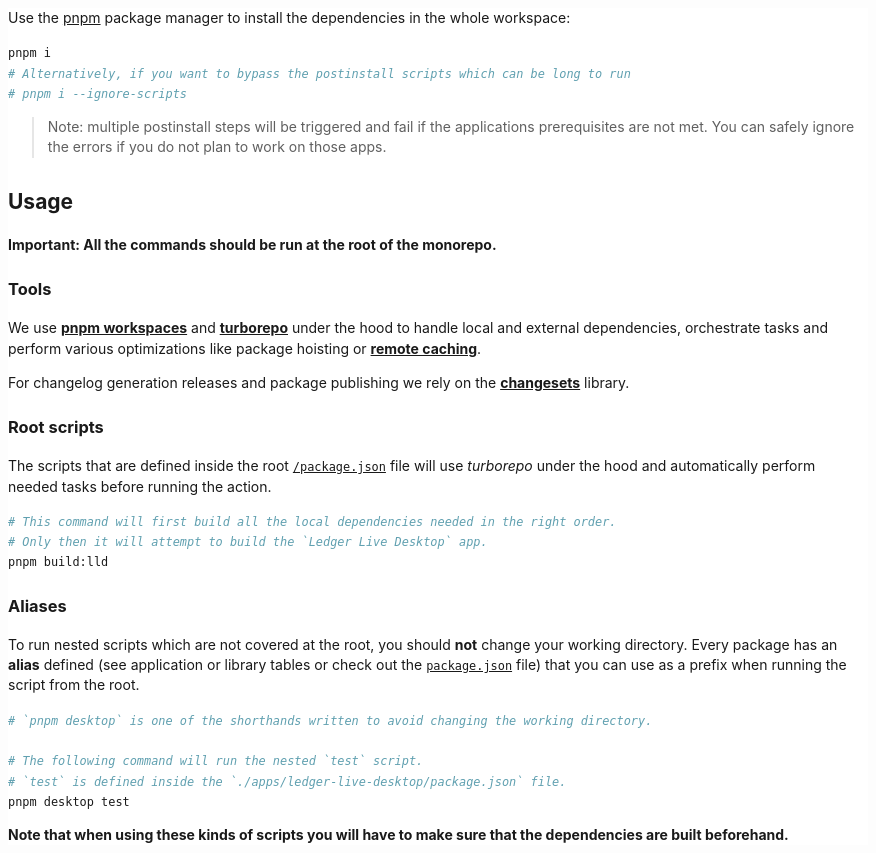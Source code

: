 Use the [pnpm](https://pnpm.io/fr/) package manager to install the dependencies in the whole workspace:

```bash
pnpm i
# Alternatively, if you want to bypass the postinstall scripts which can be long to run
# pnpm i --ignore-scripts
```

> Note: multiple postinstall steps will be triggered and fail if the applications prerequisites are not met.
> You can safely ignore the errors if you do not plan to work on those apps.

## Usage

**Important: All the commands should be run at the root of the monorepo.**

### Tools

We use [**pnpm workspaces**](https://pnpm.io/) and [**turborepo**](https://turborepo.org/) under the hood to handle local and external dependencies, orchestrate tasks and perform various optimizations like package hoisting or [**remote caching**](https://turborepo.org/docs/features/remote-caching).

For changelog generation releases and package publishing we rely on the [**changesets**](https://github.com/changesets/changesets) library.

### Root scripts

The scripts that are defined inside the root [`/package.json`](https://github.com/LedgerHQ/ledger-live/blob/develop/package.json) file will use _turborepo_ under the hood and automatically perform needed tasks before running the action.

```sh
# This command will first build all the local dependencies needed in the right order.
# Only then it will attempt to build the `Ledger Live Desktop` app.
pnpm build:lld
```

### Aliases

To run nested scripts which are not covered at the root, you should **not** change your working directory.
Every package has an **alias** defined (see application or library tables or check out the [`package.json`](https://github.com/LedgerHQ/ledger-live/blob/develop/package.json) file) that you can use as a prefix when running the script from the root.

```sh
# `pnpm desktop` is one of the shorthands written to avoid changing the working directory.

# The following command will run the nested `test` script.
# `test` is defined inside the `./apps/ledger-live-desktop/package.json` file.
pnpm desktop test
```

**Note that when using these kinds of scripts you will have to make sure that the dependencies are built beforehand.**
